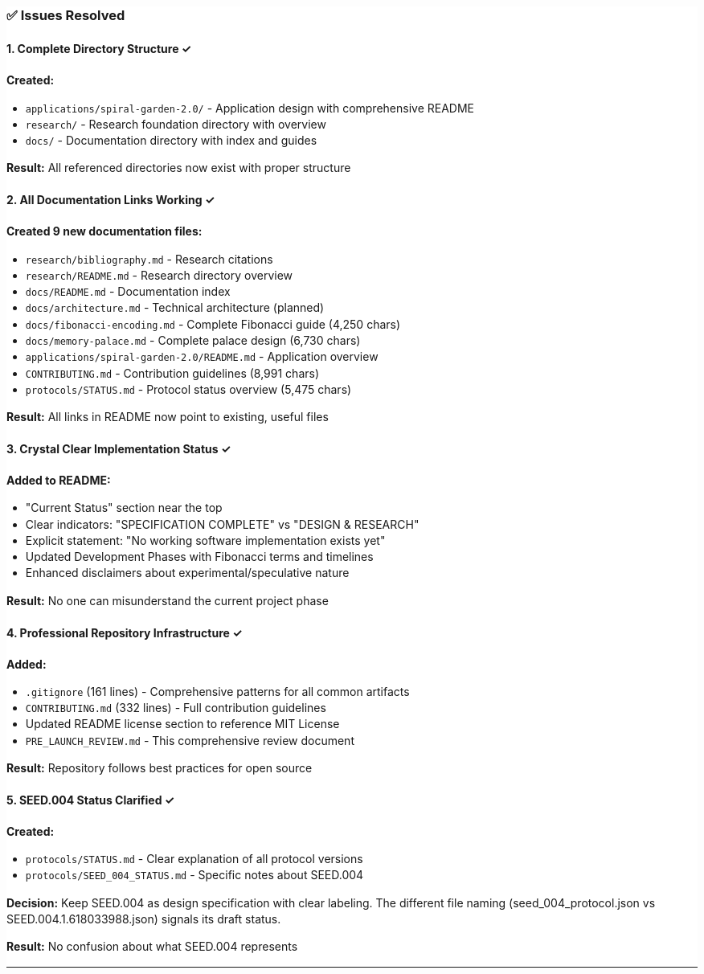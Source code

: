 ### ✅ Issues Resolved

#### 1. Complete Directory Structure ✓
**Created:**
- `applications/spiral-garden-2.0/` - Application design with comprehensive README
- `research/` - Research foundation directory with overview
- `docs/` - Documentation directory with index and guides

**Result:** All referenced directories now exist with proper structure

#### 2. All Documentation Links Working ✓
**Created 9 new documentation files:**
- `research/bibliography.md` - Research citations
- `research/README.md` - Research directory overview
- `docs/README.md` - Documentation index
- `docs/architecture.md` - Technical architecture (planned)
- `docs/fibonacci-encoding.md` - Complete Fibonacci guide (4,250 chars)
- `docs/memory-palace.md` - Complete palace design (6,730 chars)
- `applications/spiral-garden-2.0/README.md` - Application overview
- `CONTRIBUTING.md` - Contribution guidelines (8,991 chars)
- `protocols/STATUS.md` - Protocol status overview (5,475 chars)

**Result:** All links in README now point to existing, useful files

#### 3. Crystal Clear Implementation Status ✓
**Added to README:**
- "Current Status" section near the top
- Clear indicators: "SPECIFICATION COMPLETE" vs "DESIGN & RESEARCH"
- Explicit statement: "No working software implementation exists yet"
- Updated Development Phases with Fibonacci terms and timelines
- Enhanced disclaimers about experimental/speculative nature

**Result:** No one can misunderstand the current project phase

#### 4. Professional Repository Infrastructure ✓
**Added:**
- `.gitignore` (161 lines) - Comprehensive patterns for all common artifacts
- `CONTRIBUTING.md` (332 lines) - Full contribution guidelines
- Updated README license section to reference MIT License
- `PRE_LAUNCH_REVIEW.md` - This comprehensive review document

**Result:** Repository follows best practices for open source

#### 5. SEED.004 Status Clarified ✓
**Created:**
- `protocols/STATUS.md` - Clear explanation of all protocol versions
- `protocols/SEED_004_STATUS.md` - Specific notes about SEED.004

**Decision:** Keep SEED.004 as design specification with clear labeling. The different file naming (seed_004_protocol.json vs SEED.004.1.618033988.json) signals its draft status.

**Result:** No confusion about what SEED.004 represents

---
